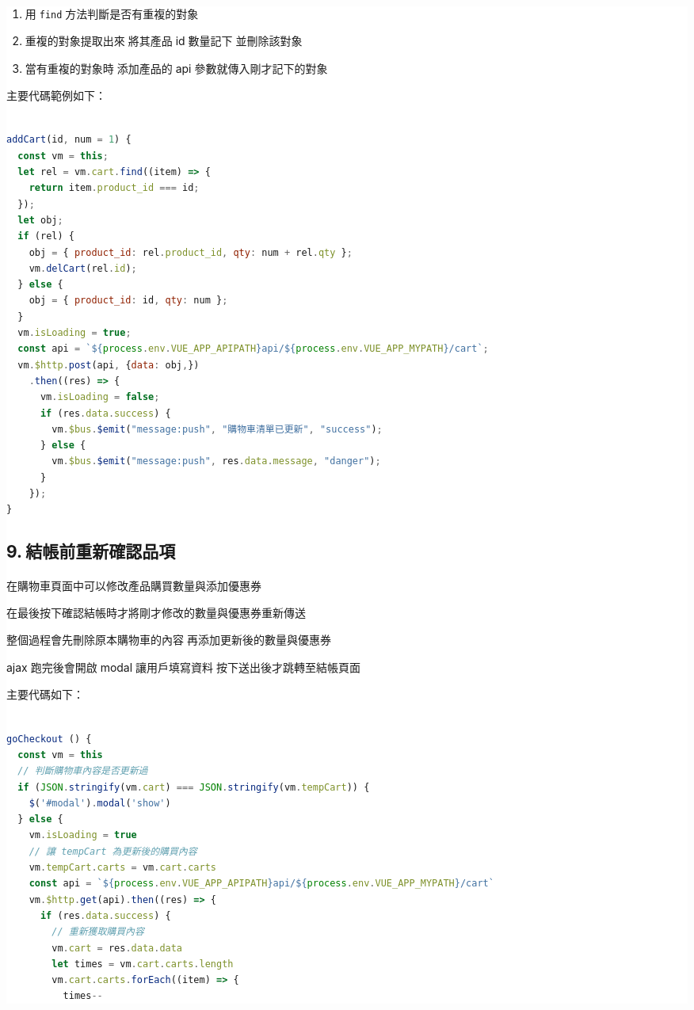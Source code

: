 1. 用 `find` 方法判斷是否有重複的對象

2. 重複的對象提取出來 將其產品 id 數量記下 並刪除該對象

3. 當有重複的對象時 添加產品的 api 參數就傳入剛才記下的對象

主要代碼範例如下：

```js

addCart(id, num = 1) {
  const vm = this;
  let rel = vm.cart.find((item) => {
    return item.product_id === id;
  });
  let obj;
  if (rel) {
    obj = { product_id: rel.product_id, qty: num + rel.qty };
    vm.delCart(rel.id);
  } else {
    obj = { product_id: id, qty: num };
  }
  vm.isLoading = true;
  const api = `${process.env.VUE_APP_APIPATH}api/${process.env.VUE_APP_MYPATH}/cart`;
  vm.$http.post(api, {data: obj,})
    .then((res) => {
      vm.isLoading = false;
      if (res.data.success) {
        vm.$bus.$emit("message:push", "購物車清單已更新", "success");
      } else {
        vm.$bus.$emit("message:push", res.data.message, "danger");
      }
    });
}

```

## 9. 結帳前重新確認品項

在購物車頁面中可以修改產品購買數量與添加優惠券

在最後按下確認結帳時才將剛才修改的數量與優惠券重新傳送

整個過程會先刪除原本購物車的內容 再添加更新後的數量與優惠券 

ajax 跑完後會開啟 modal 讓用戶填寫資料 按下送出後才跳轉至結帳頁面

主要代碼如下：

```js

goCheckout () {
  const vm = this
  // 判斷購物車內容是否更新過
  if (JSON.stringify(vm.cart) === JSON.stringify(vm.tempCart)) {
    $('#modal').modal('show')
  } else {
    vm.isLoading = true
    // 讓 tempCart 為更新後的購買內容
    vm.tempCart.carts = vm.cart.carts
    const api = `${process.env.VUE_APP_APIPATH}api/${process.env.VUE_APP_MYPATH}/cart`
    vm.$http.get(api).then((res) => {
      if (res.data.success) {
        // 重新獲取購買內容
        vm.cart = res.data.data
        let times = vm.cart.carts.length
        vm.cart.carts.forEach((item) => {
          times--
```